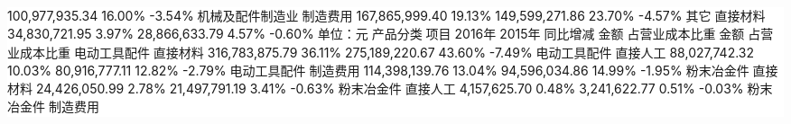 100,977,935.34
16.00%
-3.54%
机械及配件制造业
制造费用
167,865,999.40
19.13%
149,599,271.86
23.70%
-4.57%
其它
直接材料
34,830,721.95
3.97%
28,866,633.79
4.57%
-0.60%
单位：元
产品分类
项目
2016年
2015年
同比增减
金额
占营业成本比重
金额
占营业成本比重
电动工具配件
直接材料
316,783,875.79
36.11%
275,189,220.67
43.60%
-7.49%
电动工具配件
直接人工
88,027,742.32
10.03%
80,916,777.11
12.82%
-2.79%
电动工具配件
制造费用
114,398,139.76
13.04%
94,596,034.86
14.99%
-1.95%
粉末冶金件
直接材料
24,426,050.99
2.78%
21,497,791.19
3.41%
-0.63%
粉末冶金件
直接人工
4,157,625.70
0.48%
3,241,622.77
0.51%
-0.03%
粉末冶金件
制造费用